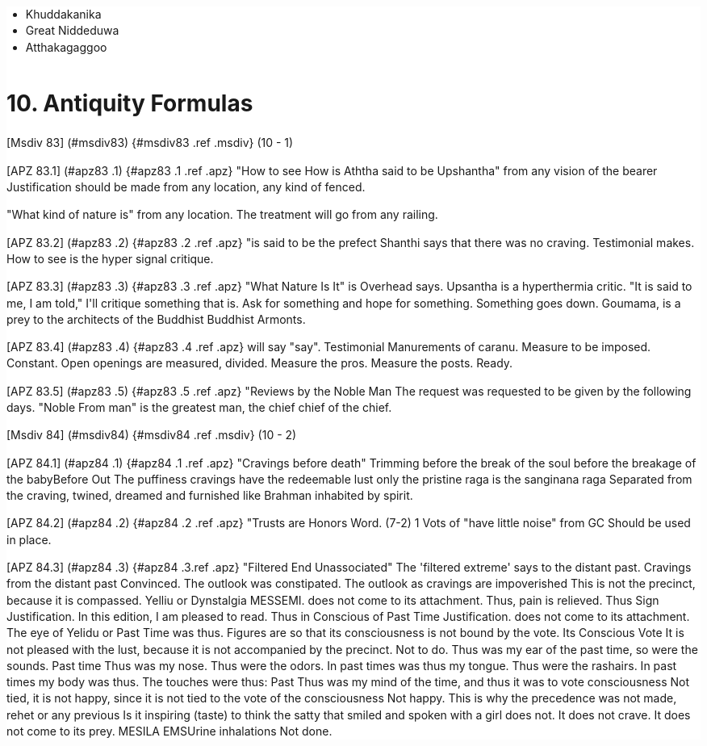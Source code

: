 - Khuddakanika
- Great Niddeduwa
- Atthakagaggoo

# 10. Antiquity Formulas

[Msdiv 83] (#msdiv83) {#msdiv83 .ref .msdiv} (10 - 1)

[APZ 83.1] (#apz83 .1) {#apz83 .1 .ref .apz} "How to see
How is Aththa said to be Upshantha" from any vision of the bearer
Justification should be made from any location, any kind of fenced.

"What kind of nature is" from any location.
The treatment will go from any railing.

[APZ 83.2] (#apz83 .2) {#apz83 .2 .ref .apz} "is said to be the prefect
Shanthi says that there was no craving. Testimonial
makes. How to see is the hyper signal critique.

[APZ 83.3] (#apz83 .3) {#apz83 .3 .ref .apz} "What Nature Is It" is Overhead
says. Upsantha is a hyperthermia critic. "It is said to me, I am told,"
I'll critique something that is. Ask for something and hope for something. Something goes down.
Goumama, is a prey to the architects of the Buddhist Buddhist
Armonts.

[APZ 83.4] (#apz83 .4) {#apz83 .4 .ref .apz} will say "say". Testimonial
Manurements of caranu. Measure to be imposed. Constant. Open openings are measured, divided.
Measure the pros. Measure the posts. Ready.

[APZ 83.5] (#apz83 .5) {#apz83 .5 .ref .apz} "Reviews by the Noble Man
The request was requested to be given by the following days. "Noble
From man" is the greatest man, the chief chief of the chief.

[Msdiv 84] (#msdiv84) {#msdiv84 .ref .msdiv} (10 - 2)

[APZ 84.1] (#apz84 .1) {#apz84 .1 .ref .apz} "Cravings before death"
Trimming before the break of the soul before the breakage of the babyBefore Out
The puffiness cravings have the redeemable lust only the pristine raga is the sanginana raga
Separated from the craving, twined, dreamed and furnished like Brahman
inhabited by spirit.

[APZ 84.2] (#apz84 .2) {#apz84 .2 .ref .apz} "Trusts are Honors
Word. (7-2) 1 Vots of "have little noise" from GC
Should be used in place.

[APZ 84.3] (#apz84 .3) {#apz84 .3.ref .apz} "Filtered End Unassociated"
The 'filtered extreme' says to the distant past. Cravings from the distant past
Convinced. The outlook was constipated. The outlook as cravings are impoverished
This is not the precinct, because it is compassed. Yelliu or Dynstalgia
MESSEMI. does not come to its attachment. Thus, pain is relieved. Thus Sign
Justification. In this edition, I am pleased to read. Thus in Conscious of Past Time
Justification. does not come to its attachment. The eye of Yelidu or Past Time was thus.
Figures are so that its consciousness is not bound by the vote. Its Conscious Vote
It is not pleased with the lust, because it is not accompanied by the precinct.
Not to do. Thus was my ear of the past time, so were the sounds. Past time
Thus was my nose. Thus were the odors. In past times was thus my tongue.
Thus were the rashairs. In past times my body was thus. The touches were thus: Past
Thus was my mind of the time, and thus it was to vote consciousness
Not tied, it is not happy, since it is not tied to the vote of the consciousness
Not happy. This is why the precedence was not made, rehet or any previous
Is it inspiring (taste) to think the satty that smiled and spoken with a girl
does not. It does not crave. It does not come to its prey. MESILA EMSUrine inhalations
Not done.
